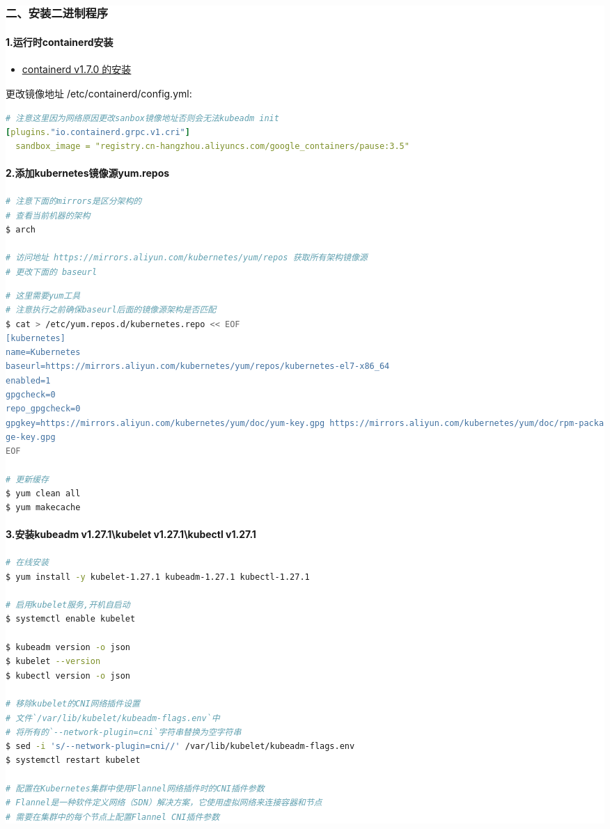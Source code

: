 ### 二、安装二进制程序


#### 1.运行时containerd安装

- [containerd v1.7.0 的安装](https://weiqiangxu.github.io/2023/05/06/k8s/containerd%E5%AE%89%E8%A3%85/)

更改镜像地址 /etc/containerd/config.yml:

``` yml
# 注意这里因为网络原因更改sanbox镜像地址否则会无法kubeadm init
[plugins."io.containerd.grpc.v1.cri"]
  sandbox_image = "registry.cn-hangzhou.aliyuncs.com/google_containers/pause:3.5"
```

#### 2.添加kubernetes镜像源yum.repos

``` bash
# 注意下面的mirrors是区分架构的
# 查看当前机器的架构
$ arch

# 访问地址 https://mirrors.aliyun.com/kubernetes/yum/repos 获取所有架构镜像源
# 更改下面的 baseurl
```

``` bash
# 这里需要yum工具
# 注意执行之前确保baseurl后面的镜像源架构是否匹配
$ cat > /etc/yum.repos.d/kubernetes.repo << EOF
[kubernetes]
name=Kubernetes
baseurl=https://mirrors.aliyun.com/kubernetes/yum/repos/kubernetes-el7-x86_64
enabled=1
gpgcheck=0
repo_gpgcheck=0
gpgkey=https://mirrors.aliyun.com/kubernetes/yum/doc/yum-key.gpg https://mirrors.aliyun.com/kubernetes/yum/doc/rpm-package-key.gpg
EOF

# 更新缓存
$ yum clean all
$ yum makecache
```

#### 3.安装kubeadm v1.27.1\kubelet v1.27.1\kubectl v1.27.1

``` bash
# 在线安装
$ yum install -y kubelet-1.27.1 kubeadm-1.27.1 kubectl-1.27.1

# 启用kubelet服务,开机自启动
$ systemctl enable kubelet

$ kubeadm version -o json
$ kubelet --version
$ kubectl version -o json

# 移除kubelet的CNI网络插件设置
# 文件`/var/lib/kubelet/kubeadm-flags.env`中
# 将所有的`--network-plugin=cni`字符串替换为空字符串
$ sed -i 's/--network-plugin=cni//' /var/lib/kubelet/kubeadm-flags.env
$ systemctl restart kubelet

# 配置在Kubernetes集群中使用Flannel网络插件时的CNI插件参数
# Flannel是一种软件定义网络（SDN）解决方案，它使用虚拟网络来连接容器和节点
# 需要在集群中的每个节点上配置Flannel CNI插件参数
```